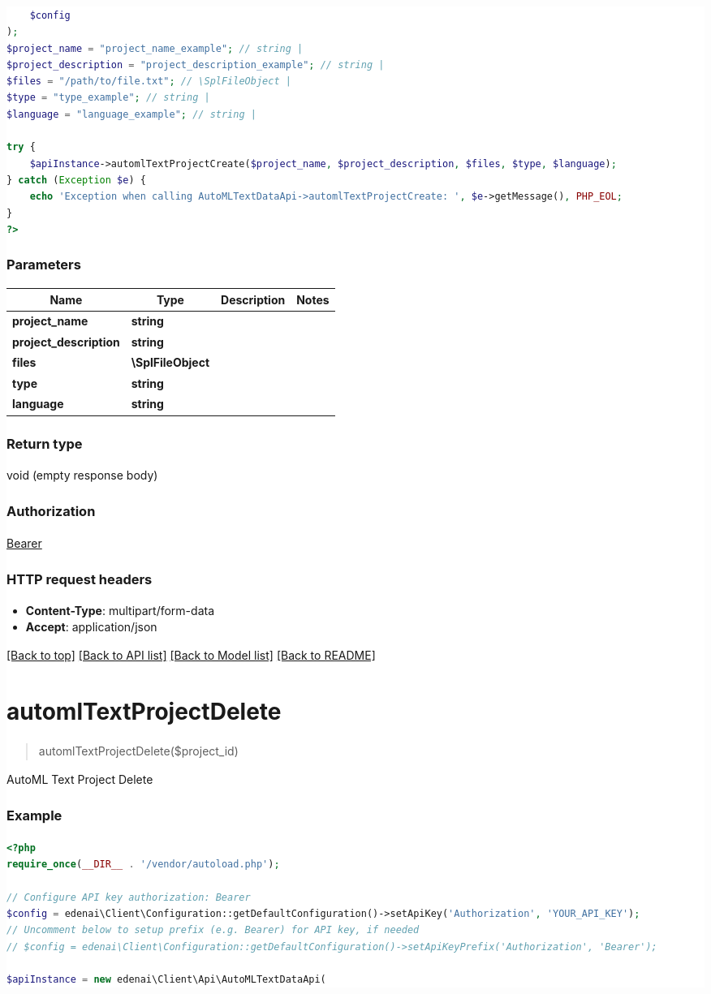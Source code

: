```php
    $config
);
$project_name = "project_name_example"; // string | 
$project_description = "project_description_example"; // string | 
$files = "/path/to/file.txt"; // \SplFileObject | 
$type = "type_example"; // string | 
$language = "language_example"; // string | 

try {
    $apiInstance->automlTextProjectCreate($project_name, $project_description, $files, $type, $language);
} catch (Exception $e) {
    echo 'Exception when calling AutoMLTextDataApi->automlTextProjectCreate: ', $e->getMessage(), PHP_EOL;
}
?>
```

### Parameters

Name | Type | Description  | Notes
------------- | ------------- | ------------- | -------------
 **project_name** | **string**|  |
 **project_description** | **string**|  |
 **files** | **\SplFileObject**|  |
 **type** | **string**|  |
 **language** | **string**|  |

### Return type

void (empty response body)

### Authorization

[Bearer](../../README.md#Bearer)

### HTTP request headers

 - **Content-Type**: multipart/form-data
 - **Accept**: application/json

[[Back to top]](#) [[Back to API list]](../../README.md#documentation-for-api-endpoints) [[Back to Model list]](../../README.md#documentation-for-models) [[Back to README]](../../README.md)

# **automlTextProjectDelete**
> automlTextProjectDelete($project_id)



AutoML Text Project Delete

### Example
```php
<?php
require_once(__DIR__ . '/vendor/autoload.php');

// Configure API key authorization: Bearer
$config = edenai\Client\Configuration::getDefaultConfiguration()->setApiKey('Authorization', 'YOUR_API_KEY');
// Uncomment below to setup prefix (e.g. Bearer) for API key, if needed
// $config = edenai\Client\Configuration::getDefaultConfiguration()->setApiKeyPrefix('Authorization', 'Bearer');

$apiInstance = new edenai\Client\Api\AutoMLTextDataApi(
```
